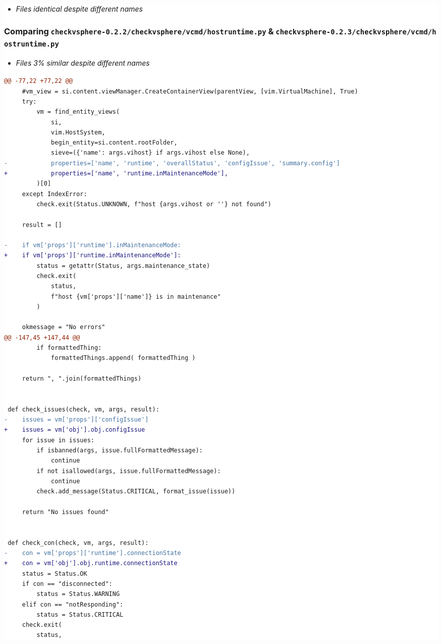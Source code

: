  * *Files identical despite different names*

### Comparing `checkvsphere-0.2.2/checkvsphere/vcmd/hostruntime.py` & `checkvsphere-0.2.3/checkvsphere/vcmd/hostruntime.py`

 * *Files 3% similar despite different names*

```diff
@@ -77,22 +77,22 @@
     #vm_view = si.content.viewManager.CreateContainerView(parentView, [vim.VirtualMachine], True)
     try:
         vm = find_entity_views(
             si,
             vim.HostSystem,
             begin_entity=si.content.rootFolder,
             sieve=({'name': args.vihost} if args.vihost else None),
-            properties=['name', 'runtime', 'overallStatus', 'configIssue', 'summary.config']
+            properties=['name', 'runtime.inMaintenanceMode'],
         )[0]
     except IndexError:
         check.exit(Status.UNKNOWN, f"host {args.vihost or ''} not found")
 
     result = []
 
-    if vm['props']['runtime'].inMaintenanceMode:
+    if vm['props']['runtime.inMaintenanceMode']:
         status = getattr(Status, args.maintenance_state)
         check.exit(
             status,
             f"host {vm['props']['name']} is in maintenance"
         )
 
     okmessage = "No errors"
@@ -147,45 +147,44 @@
         if formattedThing:
             formattedThings.append( formattedThing )
 
     return ", ".join(formattedThings)
 
 
 def check_issues(check, vm, args, result):
-    issues = vm['props']['configIssue']
+    issues = vm['obj'].obj.configIssue
     for issue in issues:
         if isbanned(args, issue.fullFormattedMessage):
             continue
         if not isallowed(args, issue.fullFormattedMessage):
             continue
         check.add_message(Status.CRITICAL, format_issue(issue))
 
     return "No issues found"
 
 
 def check_con(check, vm, args, result):
-    con = vm['props']['runtime'].connectionState
+    con = vm['obj'].obj.runtime.connectionState
     status = Status.OK
     if con == "disconnected":
         status = Status.WARNING
     elif con == "notResponding":
         status = Status.CRITICAL
     check.exit(
         status,
```